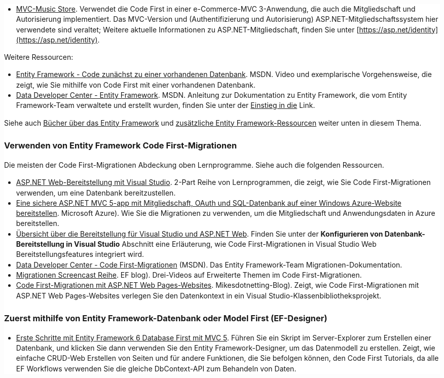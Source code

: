 - [MVC-Music Store](../mvc/overview/older-versions/mvc-music-store/mvc-music-store-part-1.md). Verwendet die Code First in einer e-Commerce-MVC 3-Anwendung, die auch die Mitgliedschaft und Autorisierung implementiert. Das MVC-Version und (Authentifizierung und Autorisierung) ASP.NET-Mitgliedschaftssystem hier verwendete sind veraltet; Weitere aktuelle Informationen zu ASP.NET-Mitgliedschaft, finden Sie unter [https://asp.net/identity](https://asp.net/identity).

Weitere Ressourcen:

- [Entity Framework - Code zunächst zu einer vorhandenen Datenbank](https://msdn.microsoft.com/data/jj200620). MSDN. Video und exemplarische Vorgehensweise, die zeigt, wie Sie mithilfe von Code First mit einer vorhandenen Datenbank.
- [Data Developer Center - Entity Framework](https://msdn.microsoft.com/data/ef). MSDN. Anleitung zur Dokumentation zu Entity Framework, die vom Entity Framework-Team verwaltete und erstellt wurden, finden Sie unter der [Einstieg in die](https://msdn.microsoft.com/data/ee712907) Link.

Siehe auch [Bücher über das Entity Framework](#efbooks) und [zusätzliche Entity Framework-Ressourcen](#otherefresources) weiter unten in diesem Thema.

<a id="efcfmigrations"></a>

### <a name="using-entity-framework-code-first-migrations"></a>Verwenden von Entity Framework Code First-Migrationen
  

Die meisten der Code First-Migrationen Abdeckung oben Lernprogramme. Siehe auch die folgenden Ressourcen.

- [ASP.NET Web-Bereitstellung mit Visual Studio](../web-forms/overview/deployment/visual-studio-web-deployment/introduction.md). 2-Part Reihe von Lernprogrammen, die zeigt, wie Sie Code First-Migrationen verwenden, um eine Datenbank bereitzustellen.
- [Eine sichere ASP.NET MVC 5-app mit Mitgliedschaft, OAuth und SQL-Datenbank auf einer Windows Azure-Website bereitstellen](https://docs.microsoft.com/aspnet/core/security/authorization/secure-data). Microsoft Azure). Wie Sie die Migrationen zu verwenden, um die Mitgliedschaft und Anwendungsdaten in Azure bereitstellen.
- [Übersicht über die Bereitstellung für Visual Studio und ASP.NET Web](https://msdn.microsoft.com/library/dd394698.aspx#dbdeployment). Finden Sie unter der **Konfigurieren von Datenbank-Bereitstellung in Visual Studio** Abschnitt eine Erläuterung, wie Code First-Migrationen in Visual Studio Web Bereitstellungsfeatures integriert wird.
- [Data Developer Center - Code First-Migrationen](https://msdn.microsoft.com/data/jj591621) (MSDN). Das Entity Framework-Team Migrationen-Dokumentation.
- [Migrationen Screencast Reihe](https://blogs.msdn.com/b/adonet/archive/2014/03/12/migrations-screencast-series.aspx). EF blog). Drei-Videos auf Erweiterte Themen im Code First-Migrationen.
- [Code First-Migrationen mit ASP.NET Web Pages-Websites](http://www.mikesdotnetting.com/Article/217/Code-First-Migrations-With-ASP.NET-Web-Pages-Sites). Mikesdotnetting-Blog). Zeigt, wie Code First-Migrationen mit ASP.NET Web Pages-Websites verlegen Sie den Datenkontext in ein Visual Studio-Klassenbibliotheksprojekt.

<a id="efdbf"></a>

### <a name="using-entity-framework-database-first-or-model-first-the-ef-designer"></a>Zuerst mithilfe von Entity Framework-Datenbank oder Model First (EF-Designer)

- [Erste Schritte mit Entity Framework 6 Database First mit MVC 5](../mvc/overview/getting-started/database-first-development/setting-up-database.md). Führen Sie ein Skript im Server-Explorer zum Erstellen einer Datenbank, und klicken Sie dann verwenden Sie den Entity Framework-Designer, um das Datenmodell zu erstellen. Zeigt, wie einfache CRUD-Web Erstellen von Seiten und für andere Funktionen, die Sie befolgen können, den Code First Tutorials, da alle EF Workflows verwenden Sie die gleiche DbContext-API zum Behandeln von Daten.

